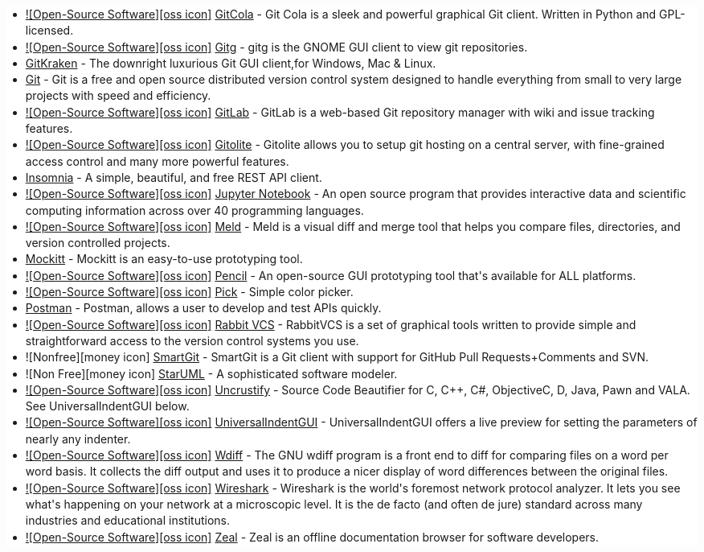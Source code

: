 - [![Open-Source Software][oss icon]](https://github.com/git-cola/git-cola) [GitCola](http://git-cola.github.io/) - Git Cola is a sleek and powerful graphical Git client. Written in Python and GPL-licensed.
- [![Open-Source Software][oss icon]](https://wiki.gnome.org/Apps/Gitg#Development_Resources) [Gitg](https://wiki.gnome.org/Apps/Gitg) - gitg is the GNOME GUI client to view git repositories.
- [GitKraken](https://www.gitkraken.com/) - The downright luxurious Git GUI client,for Windows, Mac & Linux.
- [Git](https://git-scm.com/) - Git is a free and open source distributed version control system designed to handle everything from small to very large projects with speed and efficiency.
- [![Open-Source Software][oss icon]](https://github.com/gitlabhq/gitlabhq) [GitLab](https://github.com/gitlabhq/gitlabhq) - GitLab is a web-based Git repository manager with wiki and issue tracking features.
- [![Open-Source Software][oss icon]](https://github.com/sitaramc/gitolite) [Gitolite](https://gitolite.com/gitolite/index.html) - Gitolite allows you to setup git hosting on a central server, with fine-grained access control and many more powerful features.
- [Insomnia](https://insomnia.rest/) - A simple, beautiful, and free REST API client.
- [![Open-Source Software][oss icon]](https://jupyter.readthedocs.io/en/latest/install.html) [Jupyter Notebook](https://jupyter.org/) - An open source program that provides interactive data and scientific computing information across over 40 programming languages.
- [![Open-Source Software][oss icon]](http://meldmerge.org/development.html) [Meld](http://meldmerge.org/) - Meld is a visual diff and merge tool that helps you compare files, directories, and version controlled projects.
- [Mockitt](https://mockitt.wondershare.com/home.html) - Mockitt is an easy-to-use prototyping tool.
- [![Open-Source Software][oss icon]](https://github.com/evolus/pencil) [Pencil](http://pencil.evolus.vn/) - An open-source GUI prototyping tool that's available for ALL platforms.
- [![Open-Source Software][oss icon]](https://github.com/stuartlangridge/ColourPicker) [Pick](http://kryogenix.org/code/pick/) - Simple color picker.
- [Postman](https://www.getpostman.com) - Postman, allows a user to develop and test APIs quickly.
- [![Open-Source Software][oss icon]](https://github.com/rabbitvcs/rabbitvcs) [Rabbit VCS](http://rabbitvcs.org/) - RabbitVCS is a set of graphical tools written to provide simple and straightforward access to the version control systems you use.
- ![Nonfree][money icon] [SmartGit](http://www.syntevo.com/smartgit/) - SmartGit is a Git client with support for GitHub Pull Requests+Comments and SVN.
- ![Non Free][money icon] [StarUML](https://staruml.io/) - A sophisticated software modeler.
- [![Open-Source Software][oss icon]](https://uncrustify.sourceforge.net/) [Uncrustify](https://uncrustify.sourceforge.net/) - Source Code Beautifier for C, C++, C#, ObjectiveC, D, Java, Pawn and VALA. See UniversalIndentGUI below.
- [![Open-Source Software][oss icon]](https://sourceforge.net/projects/universalindent/files/uigui/) [UniversalIndentGUI](https://universalindent.sourceforge.net/) - UniversalIndentGUI offers a live preview for setting the parameters of nearly any indenter.
- [![Open-Source Software][oss icon]](https://www.gnu.org/software/wdiff/devguide) [Wdiff](https://www.gnu.org/software/wdiff/) - The GNU wdiff program is a front end to diff for comparing files on a word per word basis. It collects the diff output and uses it to produce a nicer display of word differences between the original files.
- [![Open-Source Software][oss icon]](https://gitlab.com/wireshark/wireshark/-/tree/master) [Wireshark](https://www.wireshark.org/) - Wireshark is the world's foremost network protocol analyzer. It lets you see what's happening on your network at a microscopic level. It is the de facto (and often de jure) standard across many industries and educational institutions.
- [![Open-Source Software][oss icon]](https://github.com/zealdocs/zeal) [Zeal](https://zealdocs.org/) - Zeal is an offline documentation browser for software developers.
